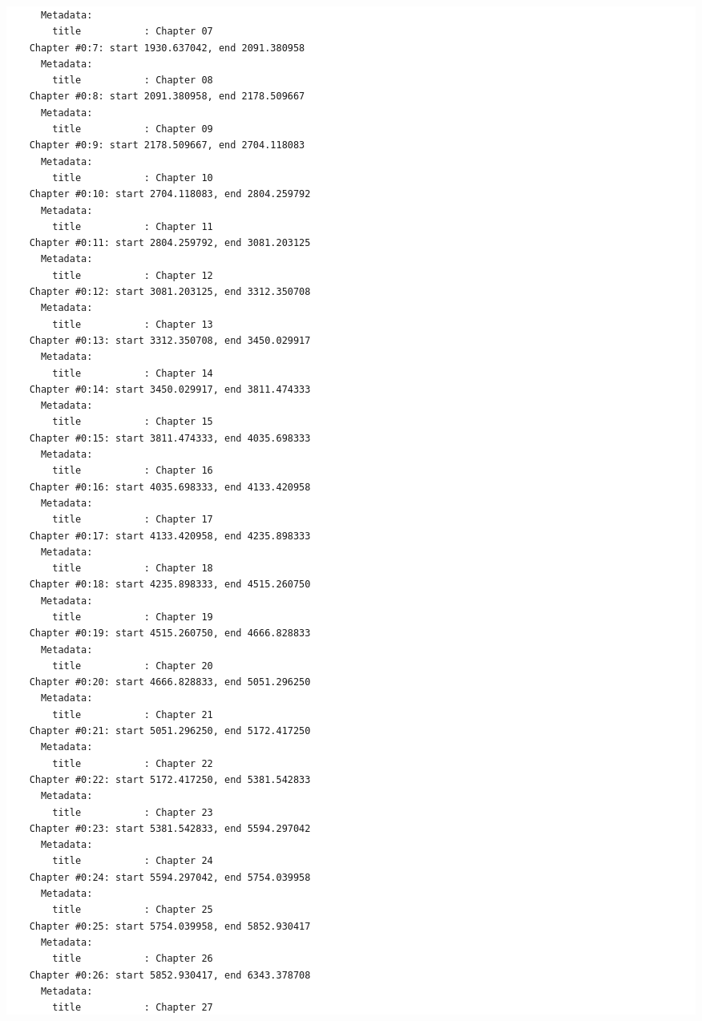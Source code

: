 ```
      Metadata:
        title           : Chapter 07
    Chapter #0:7: start 1930.637042, end 2091.380958
      Metadata:
        title           : Chapter 08
    Chapter #0:8: start 2091.380958, end 2178.509667
      Metadata:
        title           : Chapter 09
    Chapter #0:9: start 2178.509667, end 2704.118083
      Metadata:
        title           : Chapter 10
    Chapter #0:10: start 2704.118083, end 2804.259792
      Metadata:
        title           : Chapter 11
    Chapter #0:11: start 2804.259792, end 3081.203125
      Metadata:
        title           : Chapter 12
    Chapter #0:12: start 3081.203125, end 3312.350708
      Metadata:
        title           : Chapter 13
    Chapter #0:13: start 3312.350708, end 3450.029917
      Metadata:
        title           : Chapter 14
    Chapter #0:14: start 3450.029917, end 3811.474333
      Metadata:
        title           : Chapter 15
    Chapter #0:15: start 3811.474333, end 4035.698333
      Metadata:
        title           : Chapter 16
    Chapter #0:16: start 4035.698333, end 4133.420958
      Metadata:
        title           : Chapter 17
    Chapter #0:17: start 4133.420958, end 4235.898333
      Metadata:
        title           : Chapter 18
    Chapter #0:18: start 4235.898333, end 4515.260750
      Metadata:
        title           : Chapter 19
    Chapter #0:19: start 4515.260750, end 4666.828833
      Metadata:
        title           : Chapter 20
    Chapter #0:20: start 4666.828833, end 5051.296250
      Metadata:
        title           : Chapter 21
    Chapter #0:21: start 5051.296250, end 5172.417250
      Metadata:
        title           : Chapter 22
    Chapter #0:22: start 5172.417250, end 5381.542833
      Metadata:
        title           : Chapter 23
    Chapter #0:23: start 5381.542833, end 5594.297042
      Metadata:
        title           : Chapter 24
    Chapter #0:24: start 5594.297042, end 5754.039958
      Metadata:
        title           : Chapter 25
    Chapter #0:25: start 5754.039958, end 5852.930417
      Metadata:
        title           : Chapter 26
    Chapter #0:26: start 5852.930417, end 6343.378708
      Metadata:
        title           : Chapter 27
```